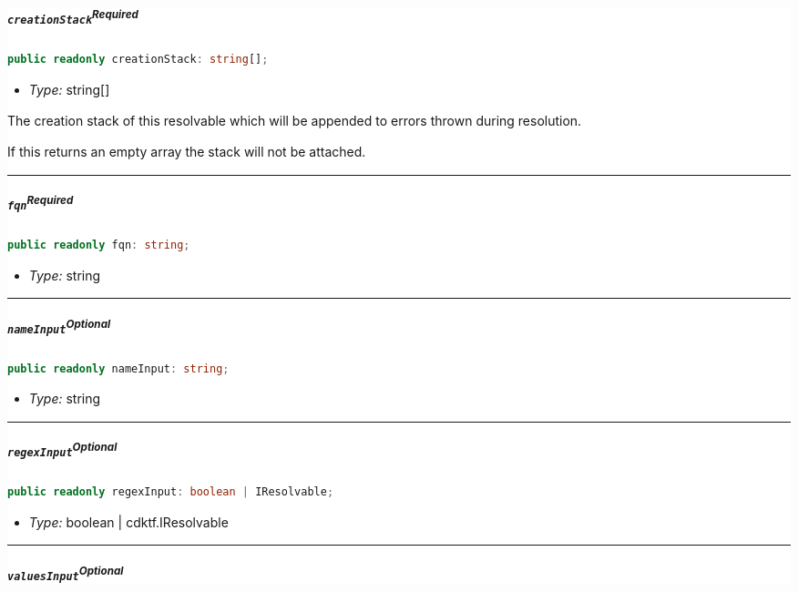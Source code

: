 
##### `creationStack`<sup>Required</sup> <a name="creationStack" id="rhizo-co-terraform-provider-oci.dataOciOpensearchOpensearchClusters.DataOciOpensearchOpensearchClustersFilterOutputReference.property.creationStack"></a>

```typescript
public readonly creationStack: string[];
```

- *Type:* string[]

The creation stack of this resolvable which will be appended to errors thrown during resolution.

If this returns an empty array the stack will not be attached.

---

##### `fqn`<sup>Required</sup> <a name="fqn" id="rhizo-co-terraform-provider-oci.dataOciOpensearchOpensearchClusters.DataOciOpensearchOpensearchClustersFilterOutputReference.property.fqn"></a>

```typescript
public readonly fqn: string;
```

- *Type:* string

---

##### `nameInput`<sup>Optional</sup> <a name="nameInput" id="rhizo-co-terraform-provider-oci.dataOciOpensearchOpensearchClusters.DataOciOpensearchOpensearchClustersFilterOutputReference.property.nameInput"></a>

```typescript
public readonly nameInput: string;
```

- *Type:* string

---

##### `regexInput`<sup>Optional</sup> <a name="regexInput" id="rhizo-co-terraform-provider-oci.dataOciOpensearchOpensearchClusters.DataOciOpensearchOpensearchClustersFilterOutputReference.property.regexInput"></a>

```typescript
public readonly regexInput: boolean | IResolvable;
```

- *Type:* boolean | cdktf.IResolvable

---

##### `valuesInput`<sup>Optional</sup> <a name="valuesInput" id="rhizo-co-terraform-provider-oci.dataOciOpensearchOpensearchClusters.DataOciOpensearchOpensearchClustersFilterOutputReference.property.valuesInput"></a>
